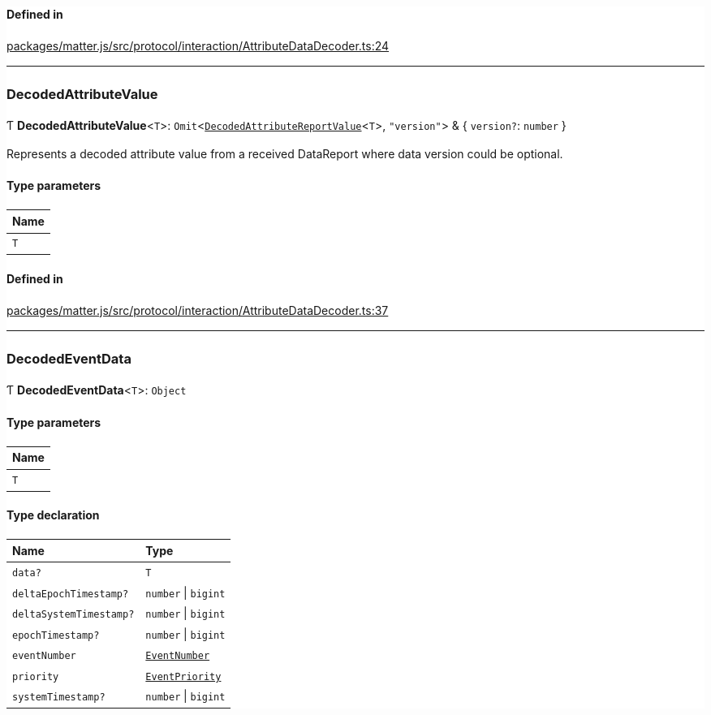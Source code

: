 #### Defined in

[packages/matter.js/src/protocol/interaction/AttributeDataDecoder.ts:24](https://github.com/project-chip/matter.js/blob/0c058ae17fdba4c0b89b8b13c309011d51782299/packages/matter.js/src/protocol/interaction/AttributeDataDecoder.ts#L24)

___

### DecodedAttributeValue

Ƭ **DecodedAttributeValue**\<`T`\>: `Omit`\<[`DecodedAttributeReportValue`](protocol_interaction_export.md#decodedattributereportvalue)\<`T`\>, ``"version"``\> & \{ `version?`: `number`  }

Represents a decoded attribute value from a received DataReport where data version could be optional.

#### Type parameters

| Name |
| :------ |
| `T` |

#### Defined in

[packages/matter.js/src/protocol/interaction/AttributeDataDecoder.ts:37](https://github.com/project-chip/matter.js/blob/0c058ae17fdba4c0b89b8b13c309011d51782299/packages/matter.js/src/protocol/interaction/AttributeDataDecoder.ts#L37)

___

### DecodedEventData

Ƭ **DecodedEventData**\<`T`\>: `Object`

#### Type parameters

| Name |
| :------ |
| `T` |

#### Type declaration

| Name | Type |
| :------ | :------ |
| `data?` | `T` |
| `deltaEpochTimestamp?` | `number` \| `bigint` |
| `deltaSystemTimestamp?` | `number` \| `bigint` |
| `epochTimestamp?` | `number` \| `bigint` |
| `eventNumber` | [`EventNumber`](datatype_export.md#eventnumber) |
| `priority` | [`EventPriority`](../enums/cluster_export.EventPriority.md) |
| `systemTimestamp?` | `number` \| `bigint` |

